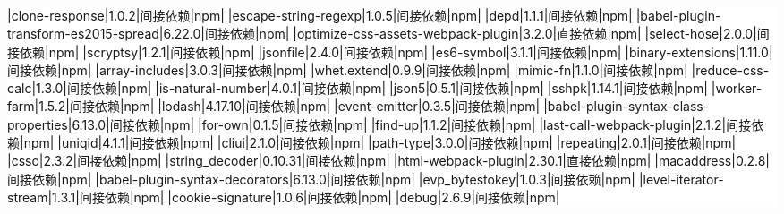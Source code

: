 |clone-response|1.0.2|间接依赖|npm|
|escape-string-regexp|1.0.5|间接依赖|npm|
|depd|1.1.1|间接依赖|npm|
|babel-plugin-transform-es2015-spread|6.22.0|间接依赖|npm|
|optimize-css-assets-webpack-plugin|3.2.0|直接依赖|npm|
|select-hose|2.0.0|间接依赖|npm|
|scryptsy|1.2.1|间接依赖|npm|
|jsonfile|2.4.0|间接依赖|npm|
|es6-symbol|3.1.1|间接依赖|npm|
|binary-extensions|1.11.0|间接依赖|npm|
|array-includes|3.0.3|间接依赖|npm|
|whet.extend|0.9.9|间接依赖|npm|
|mimic-fn|1.1.0|间接依赖|npm|
|reduce-css-calc|1.3.0|间接依赖|npm|
|is-natural-number|4.0.1|间接依赖|npm|
|json5|0.5.1|间接依赖|npm|
|sshpk|1.14.1|间接依赖|npm|
|worker-farm|1.5.2|间接依赖|npm|
|lodash|4.17.10|间接依赖|npm|
|event-emitter|0.3.5|间接依赖|npm|
|babel-plugin-syntax-class-properties|6.13.0|间接依赖|npm|
|for-own|0.1.5|间接依赖|npm|
|find-up|1.1.2|间接依赖|npm|
|last-call-webpack-plugin|2.1.2|间接依赖|npm|
|uniqid|4.1.1|间接依赖|npm|
|cliui|2.1.0|间接依赖|npm|
|path-type|3.0.0|间接依赖|npm|
|repeating|2.0.1|间接依赖|npm|
|csso|2.3.2|间接依赖|npm|
|string_decoder|0.10.31|间接依赖|npm|
|html-webpack-plugin|2.30.1|直接依赖|npm|
|macaddress|0.2.8|间接依赖|npm|
|babel-plugin-syntax-decorators|6.13.0|间接依赖|npm|
|evp_bytestokey|1.0.3|间接依赖|npm|
|level-iterator-stream|1.3.1|间接依赖|npm|
|cookie-signature|1.0.6|间接依赖|npm|
|debug|2.6.9|间接依赖|npm|